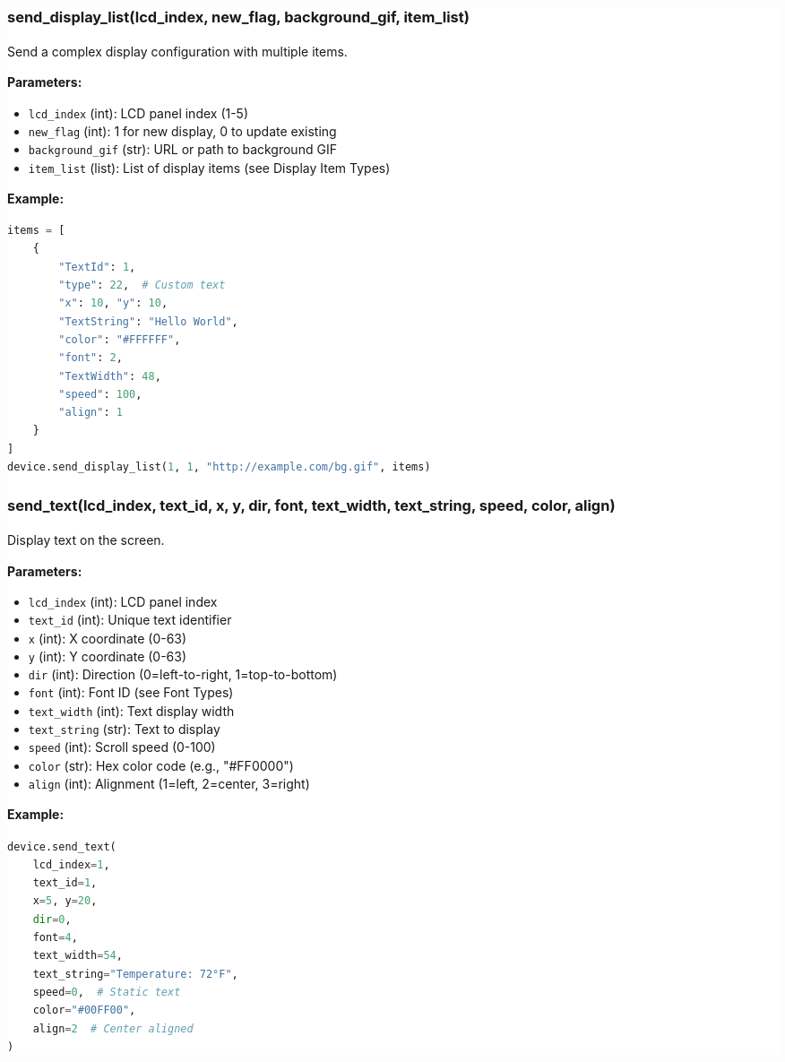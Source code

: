 ### send_display_list(lcd_index, new_flag, background_gif, item_list)

Send a complex display configuration with multiple items.

**Parameters:**
- `lcd_index` (int): LCD panel index (1-5)
- `new_flag` (int): 1 for new display, 0 to update existing
- `background_gif` (str): URL or path to background GIF
- `item_list` (list): List of display items (see Display Item Types)

**Example:**
```python
items = [
    {
        "TextId": 1,
        "type": 22,  # Custom text
        "x": 10, "y": 10,
        "TextString": "Hello World",
        "color": "#FFFFFF",
        "font": 2,
        "TextWidth": 48,
        "speed": 100,
        "align": 1
    }
]
device.send_display_list(1, 1, "http://example.com/bg.gif", items)
```

### send_text(lcd_index, text_id, x, y, dir, font, text_width, text_string, speed, color, align)

Display text on the screen.

**Parameters:**
- `lcd_index` (int): LCD panel index
- `text_id` (int): Unique text identifier
- `x` (int): X coordinate (0-63)
- `y` (int): Y coordinate (0-63)
- `dir` (int): Direction (0=left-to-right, 1=top-to-bottom)
- `font` (int): Font ID (see Font Types)
- `text_width` (int): Text display width
- `text_string` (str): Text to display
- `speed` (int): Scroll speed (0-100)
- `color` (str): Hex color code (e.g., "#FF0000")
- `align` (int): Alignment (1=left, 2=center, 3=right)

**Example:**
```python
device.send_text(
    lcd_index=1,
    text_id=1,
    x=5, y=20,
    dir=0,
    font=4,
    text_width=54,
    text_string="Temperature: 72°F",
    speed=0,  # Static text
    color="#00FF00",
    align=2  # Center aligned
)
```
